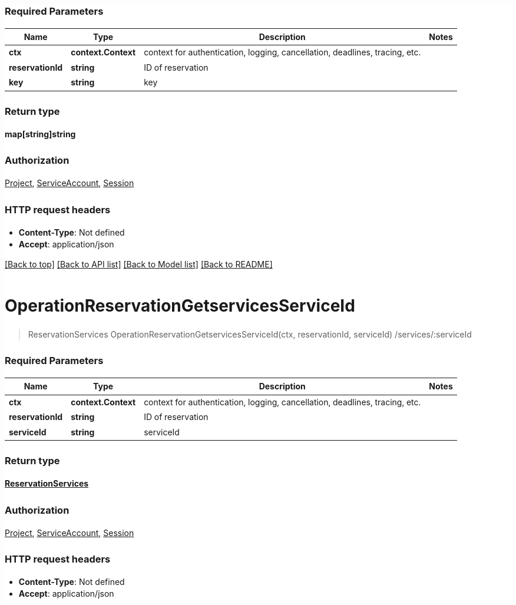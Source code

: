 ### Required Parameters

Name | Type | Description  | Notes
------------- | ------------- | ------------- | -------------
 **ctx** | **context.Context** | context for authentication, logging, cancellation, deadlines, tracing, etc.
  **reservationId** | **string**| ID of reservation | 
  **key** | **string**| key | 

### Return type

**map[string]string**

### Authorization

[Project](../README.md#Project), [ServiceAccount](../README.md#ServiceAccount), [Session](../README.md#Session)

### HTTP request headers

 - **Content-Type**: Not defined
 - **Accept**: application/json

[[Back to top]](#) [[Back to API list]](../README.md#documentation-for-api-endpoints) [[Back to Model list]](../README.md#documentation-for-models) [[Back to README]](../README.md)

# **OperationReservationGetservicesServiceId**
> ReservationServices OperationReservationGetservicesServiceId(ctx, reservationId, serviceId)
/services/:serviceId

### Required Parameters

Name | Type | Description  | Notes
------------- | ------------- | ------------- | -------------
 **ctx** | **context.Context** | context for authentication, logging, cancellation, deadlines, tracing, etc.
  **reservationId** | **string**| ID of reservation | 
  **serviceId** | **string**| serviceId | 

### Return type

[**ReservationServices**](reservation.services.md)

### Authorization

[Project](../README.md#Project), [ServiceAccount](../README.md#ServiceAccount), [Session](../README.md#Session)

### HTTP request headers

 - **Content-Type**: Not defined
 - **Accept**: application/json
